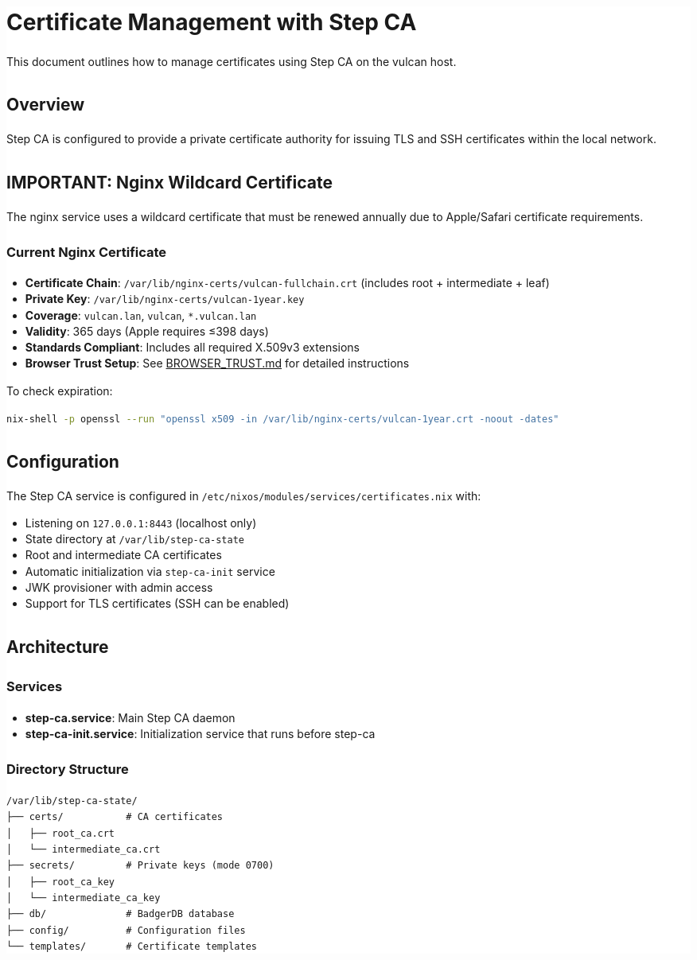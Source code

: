 # Certificate Management with Step CA

This document outlines how to manage certificates using Step CA on the vulcan host.

## Overview

Step CA is configured to provide a private certificate authority for issuing TLS and SSH certificates within the local network.

## IMPORTANT: Nginx Wildcard Certificate

The nginx service uses a wildcard certificate that must be renewed annually due to Apple/Safari certificate requirements.

### Current Nginx Certificate
- **Certificate Chain**: `/var/lib/nginx-certs/vulcan-fullchain.crt` (includes root + intermediate + leaf)
- **Private Key**: `/var/lib/nginx-certs/vulcan-1year.key`
- **Coverage**: `vulcan.lan`, `vulcan`, `*.vulcan.lan`
- **Validity**: 365 days (Apple requires ≤398 days)
- **Standards Compliant**: Includes all required X.509v3 extensions
- **Browser Trust Setup**: See [BROWSER_TRUST.md](BROWSER_TRUST.md) for detailed instructions

To check expiration:
```bash
nix-shell -p openssl --run "openssl x509 -in /var/lib/nginx-certs/vulcan-1year.crt -noout -dates"
```

## Configuration

The Step CA service is configured in `/etc/nixos/modules/services/certificates.nix` with:
- Listening on `127.0.0.1:8443` (localhost only)
- State directory at `/var/lib/step-ca-state`
- Root and intermediate CA certificates
- Automatic initialization via `step-ca-init` service
- JWK provisioner with admin access
- Support for TLS certificates (SSH can be enabled)

## Architecture

### Services
- **step-ca.service**: Main Step CA daemon
- **step-ca-init.service**: Initialization service that runs before step-ca

### Directory Structure
```
/var/lib/step-ca-state/
├── certs/           # CA certificates
│   ├── root_ca.crt
│   └── intermediate_ca.crt
├── secrets/         # Private keys (mode 0700)
│   ├── root_ca_key
│   └── intermediate_ca_key
├── db/              # BadgerDB database
├── config/          # Configuration files
└── templates/       # Certificate templates
```
